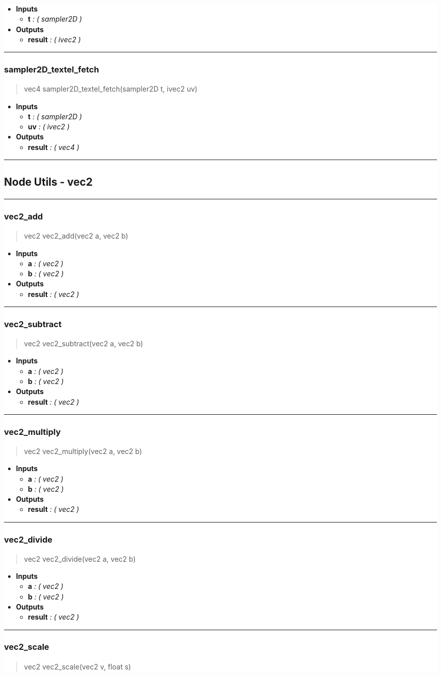 - **Inputs**  
	- **t** *: ( sampler2D )*  
- **Outputs**  
	- **result** *: ( ivec2 )*  
---
### **sampler2D_textel_fetch**
>vec4 sampler2D_textel_fetch(sampler2D t, ivec2 uv)

- **Inputs**  
	- **t** *: ( sampler2D )*  
	- **uv** *: ( ivec2 )*  
- **Outputs**  
	- **result** *: ( vec4 )*  
---
## Node Utils - vec2
---
### **vec2_add**
>vec2 vec2_add(vec2 a, vec2 b)

- **Inputs**  
	- **a** *: ( vec2 )*  
	- **b** *: ( vec2 )*  
- **Outputs**  
	- **result** *: ( vec2 )*  
---
### **vec2_subtract**
>vec2 vec2_subtract(vec2 a, vec2 b)

- **Inputs**  
	- **a** *: ( vec2 )*  
	- **b** *: ( vec2 )*  
- **Outputs**  
	- **result** *: ( vec2 )*  
---
### **vec2_multiply**
>vec2 vec2_multiply(vec2 a, vec2 b)

- **Inputs**  
	- **a** *: ( vec2 )*  
	- **b** *: ( vec2 )*  
- **Outputs**  
	- **result** *: ( vec2 )*  
---
### **vec2_divide**
>vec2 vec2_divide(vec2 a, vec2 b)

- **Inputs**  
	- **a** *: ( vec2 )*  
	- **b** *: ( vec2 )*  
- **Outputs**  
	- **result** *: ( vec2 )*  
---
### **vec2_scale**
>vec2 vec2_scale(vec2 v, float s)
